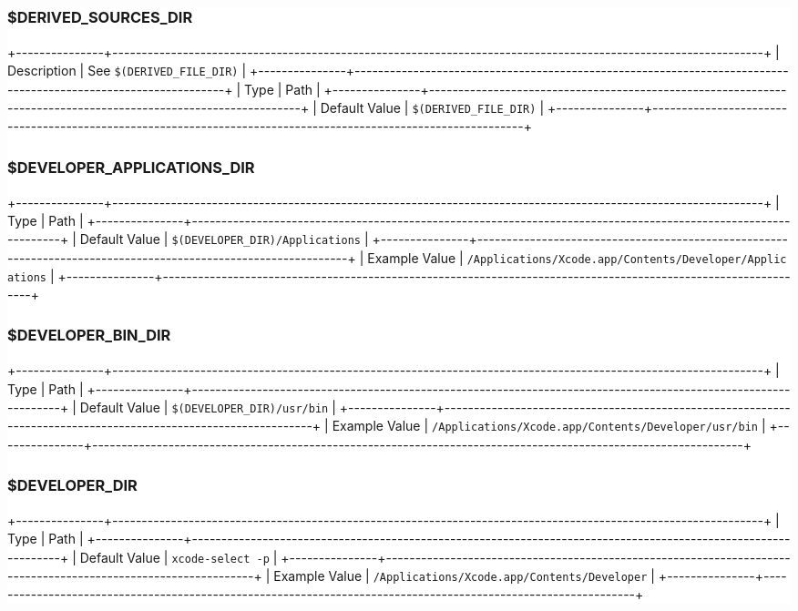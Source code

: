 ### $DERIVED_SOURCES_DIR

+---------------+---------------------------------------------------------------------------------------------------------------+
| Description   | See `$(DERIVED_FILE_DIR)` |
+---------------+---------------------------------------------------------------------------------------------------------------+
| Type          | Path |
+---------------+---------------------------------------------------------------------------------------------------------------+
| Default Value | `$(DERIVED_FILE_DIR)` |
+---------------+---------------------------------------------------------------------------------------------------------------+

### $DEVELOPER_APPLICATIONS_DIR

+---------------+---------------------------------------------------------------------------------------------------------------+
| Type          | Path |
+---------------+---------------------------------------------------------------------------------------------------------------+
| Default Value | `$(DEVELOPER_DIR)/Applications` |
+---------------+---------------------------------------------------------------------------------------------------------------+
| Example Value | `/Applications/Xcode.app/Contents/Developer/Applications` |
+---------------+---------------------------------------------------------------------------------------------------------------+

### $DEVELOPER_BIN_DIR

+---------------+---------------------------------------------------------------------------------------------------------------+
| Type          | Path |
+---------------+---------------------------------------------------------------------------------------------------------------+
| Default Value | `$(DEVELOPER_DIR)/usr/bin` |
+---------------+---------------------------------------------------------------------------------------------------------------+
| Example Value | `/Applications/Xcode.app/Contents/Developer/usr/bin` |
+---------------+---------------------------------------------------------------------------------------------------------------+

### $DEVELOPER_DIR

+---------------+---------------------------------------------------------------------------------------------------------------+
| Type          | Path |
+---------------+---------------------------------------------------------------------------------------------------------------+
| Default Value | `xcode-select -p` |
+---------------+---------------------------------------------------------------------------------------------------------------+
| Example Value | `/Applications/Xcode.app/Contents/Developer` |
+---------------+---------------------------------------------------------------------------------------------------------------+
